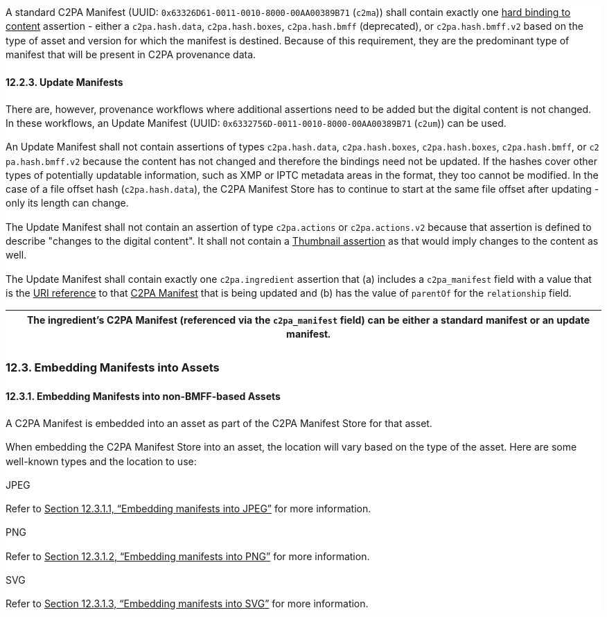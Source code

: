 A standard C2PA Manifest (UUID: `0x63326D61-0011-0010-8000-00AA00389B71` (`c2ma`)) shall contain exactly one [hard binding to content](https://c2pa.org/specifications/specifications/1.3/specs/#_binding_to_content) assertion - either a `c2pa.hash.data`, `c2pa.hash.boxes`, `c2pa.hash.bmff` (deprecated), or `c2pa.hash.bmff.v2` based on the type of asset and version for which the manifest is destined. Because of this requirement, they are the predominant type of manifest that will be present in C2PA provenance data.

#### 12.2.3. Update Manifests

There are, however, provenance workflows where additional assertions need to be added but the digital content is not changed. In these workflows, an Update Manifest (UUID: `0x6332756D-0011-0010-8000-00AA00389B71` (`c2um`)) can be used.

An Update Manifest shall not contain assertions of types `c2pa.hash.data`, `c2pa.hash.boxes`, `c2pa.hash.boxes`, `c2pa.hash.bmff`, or `c2pa.hash.bmff.v2` because the content has not changed and therefore the bindings need not be updated. If the hashes cover other types of potentially updatable information, such as XMP or IPTC metadata areas in the format, they too cannot be modified. In the case of a file offset hash (`c2pa.hash.data`), the C2PA Manifest Store has to continue to start at the same file offset after updating - only its length can change.

The Update Manifest shall not contain an assertion of type `c2pa.actions` or `c2pa.actions.v2` because that assertion is defined to describe "changes to the digital content". It shall not contain a [Thumbnail assertion](https://c2pa.org/specifications/specifications/1.3/specs/#:_thumbnails) as that would imply changes to the content as well.

The Update Manifest shall contain exactly one `c2pa.ingredient` assertion that (a) includes a `c2pa_manifest` field with a value that is the [URI reference](https://c2pa.org/specifications/specifications/1.3/specs/#_uri_references) to that [C2PA Manifest](https://c2pa.org/specifications/specifications/1.3/specs/#_c2pa_box_details) that is being updated and (b) has the value of `parentOf` for the `relationship` field.

|  | The ingredient’s C2PA Manifest (referenced via the `c2pa_manifest` field) can be either a standard manifest or an update manifest. |
| --- | --- |

### 12.3. Embedding Manifests into Assets

#### 12.3.1. Embedding Manifests into non-BMFF-based Assets

A C2PA Manifest is embedded into an asset as part of the C2PA Manifest Store for that asset.

When embedding the C2PA Manifest Store into an asset, the location will vary based on the type of the asset. Here are some well-known types and the location to use:

JPEG

Refer to [Section 12.3.1.1, “Embedding manifests into JPEG”](https://c2pa.org/specifications/specifications/1.3/specs/#_embedding_manifests_into_jpeg) for more information.

PNG

Refer to [Section 12.3.1.2, “Embedding manifests into PNG”](https://c2pa.org/specifications/specifications/1.3/specs/#_embedding_manifests_into_png) for more information.

SVG

Refer to [Section 12.3.1.3, “Embedding manifests into SVG”](https://c2pa.org/specifications/specifications/1.3/specs/#_embedding_manifests_into_svg) for more information.
